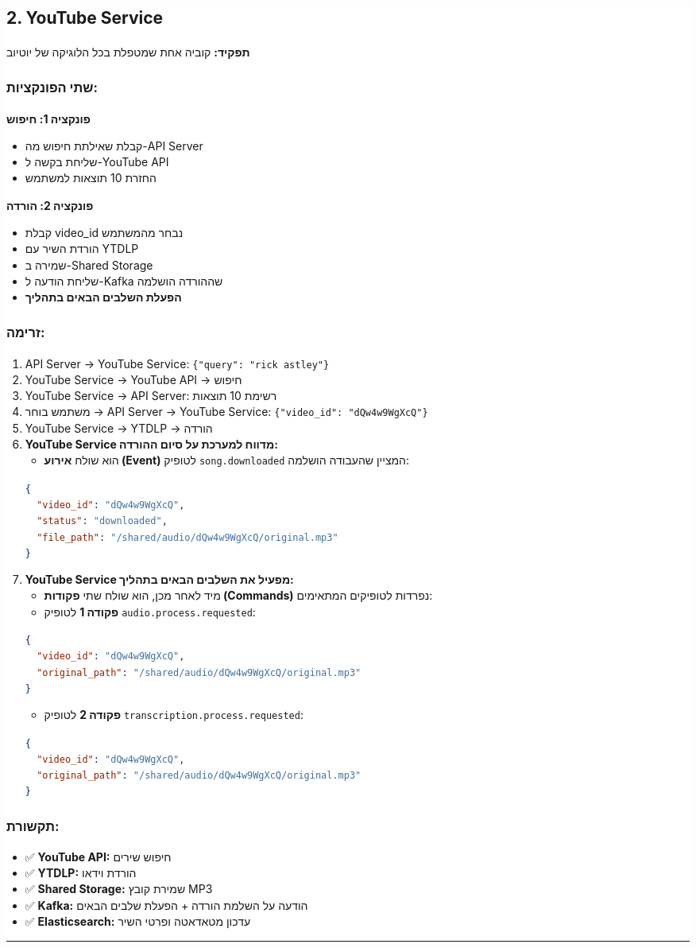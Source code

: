 
## 2. YouTube Service
**תפקיד:** קוביה אחת שמטפלת בכל הלוגיקה של יוטיוב

### שתי הפונקציות:

**פונקציה 1: חיפוש**
- קבלת שאילתת חיפוש מה-API Server
- שליחת בקשה ל-YouTube API
- החזרת 10 תוצאות למשתמש

**פונקציה 2: הורדה**
- קבלת video_id נבחר מהמשתמש  
- הורדת השיר עם YTDLP
- שמירה ב-Shared Storage
- שליחת הודעה ל-Kafka שההורדה הושלמה
- **הפעלת השלבים הבאים בתהליך**

### זרימה:
1. API Server → YouTube Service: `{"query": "rick astley"}`
2. YouTube Service → YouTube API → חיפוש
3. YouTube Service → API Server: רשימת 10 תוצאות
4. משתמש בוחר → API Server → YouTube Service: `{"video_id": "dQw4w9WgXcQ"}`
5. YouTube Service → YTDLP → הורדה
6. **YouTube Service מדווח למערכת על סיום ההורדה:**
   - הוא שולח **אירוע (Event)** לטופיק `song.downloaded` המציין שהעבודה הושלמה:
   ```json
   {
     "video_id": "dQw4w9WgXcQ",
     "status": "downloaded",
     "file_path": "/shared/audio/dQw4w9WgXcQ/original.mp3"
   }
   ```
7. **YouTube Service מפעיל את השלבים הבאים בתהליך:**
   - מיד לאחר מכן, הוא שולח שתי **פקודות (Commands)** נפרדות לטופיקים המתאימים:
   - **פקודה 1** לטופיק `audio.process.requested`:
   ```json
   {
     "video_id": "dQw4w9WgXcQ",
     "original_path": "/shared/audio/dQw4w9WgXcQ/original.mp3"
   }
   ```
   - **פקודה 2** לטופיק `transcription.process.requested`:
   ```json
   {
     "video_id": "dQw4w9WgXcQ",
     "original_path": "/shared/audio/dQw4w9WgXcQ/original.mp3"
   }
   ```

### תקשורת:
- ✅ **YouTube API:** חיפוש שירים
- ✅ **YTDLP:** הורדת וידאו
- ✅ **Shared Storage:** שמירת קובץ MP3
- ✅ **Kafka:** הודעה על השלמת הורדה + הפעלת שלבים הבאים
- ✅ **Elasticsearch:** עדכון מטאדאטה ופרטי השיר

---